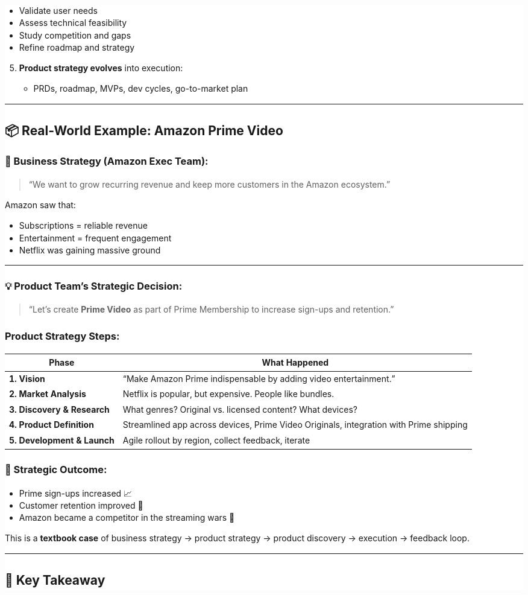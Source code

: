    * Validate user needs
   * Assess technical feasibility
   * Study competition and gaps
   * Refine roadmap and strategy

5. **Product strategy evolves** into execution:

   * PRDs, roadmap, MVPs, dev cycles, go-to-market plan

---

## 📦 Real-World Example: Amazon Prime Video

### 🎯 Business Strategy (Amazon Exec Team):

> “We want to grow recurring revenue and keep more customers in the Amazon ecosystem.”

Amazon saw that:

* Subscriptions = reliable revenue
* Entertainment = frequent engagement
* Netflix was gaining massive ground

---

### 💡 Product Team’s Strategic Decision:

> “Let’s create **Prime Video** as part of Prime Membership to increase sign-ups and retention.”

### Product Strategy Steps:

| Phase                       | What Happened                                                                          |
| --------------------------- | -------------------------------------------------------------------------------------- |
| **1. Vision**               | “Make Amazon Prime indispensable by adding video entertainment.”                       |
| **2. Market Analysis**      | Netflix is popular, but expensive. People like bundles.                                |
| **3. Discovery & Research** | What genres? Original vs. licensed content? What devices?                              |
| **4. Product Definition**   | Streamlined app across devices, Prime Video Originals, integration with Prime shipping |
| **5. Development & Launch** | Agile rollout by region, collect feedback, iterate                                     |

### 🧭 Strategic Outcome:

* Prime sign-ups increased 📈
* Customer retention improved 🔁
* Amazon became a competitor in the streaming wars 🎥

This is a **textbook case** of business strategy → product strategy → product discovery → execution → feedback loop.

---

## 🧠 Key Takeaway

